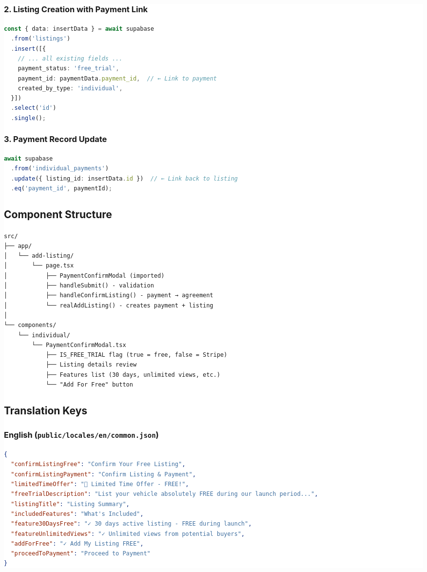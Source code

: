 ### 2. Listing Creation with Payment Link
```typescript
const { data: insertData } = await supabase
  .from('listings')
  .insert([{
    // ... all existing fields ...
    payment_status: 'free_trial',
    payment_id: paymentData.payment_id,  // ← Link to payment
    created_by_type: 'individual',
  }])
  .select('id')
  .single();
```

### 3. Payment Record Update
```typescript
await supabase
  .from('individual_payments')
  .update({ listing_id: insertData.id })  // ← Link back to listing
  .eq('payment_id', paymentId);
```

## Component Structure

```
src/
├── app/
│   └── add-listing/
│       └── page.tsx
│           ├── PaymentConfirmModal (imported)
│           ├── handleSubmit() - validation
│           ├── handleConfirmListing() - payment → agreement
│           └── realAddListing() - creates payment + listing
│
└── components/
    └── individual/
        └── PaymentConfirmModal.tsx
            ├── IS_FREE_TRIAL flag (true = free, false = Stripe)
            ├── Listing details review
            ├── Features list (30 days, unlimited views, etc.)
            └── "Add For Free" button
```

## Translation Keys

### English (`public/locales/en/common.json`)
```json
{
  "confirmListingFree": "Confirm Your Free Listing",
  "confirmListingPayment": "Confirm Listing & Payment",
  "limitedTimeOffer": "🎉 Limited Time Offer - FREE!",
  "freeTrialDescription": "List your vehicle absolutely FREE during our launch period...",
  "listingTitle": "Listing Summary",
  "includedFeatures": "What's Included",
  "feature30DaysFree": "✓ 30 days active listing - FREE during launch",
  "featureUnlimitedViews": "✓ Unlimited views from potential buyers",
  "addForFree": "✓ Add My Listing FREE",
  "proceedToPayment": "Proceed to Payment"
}
```
